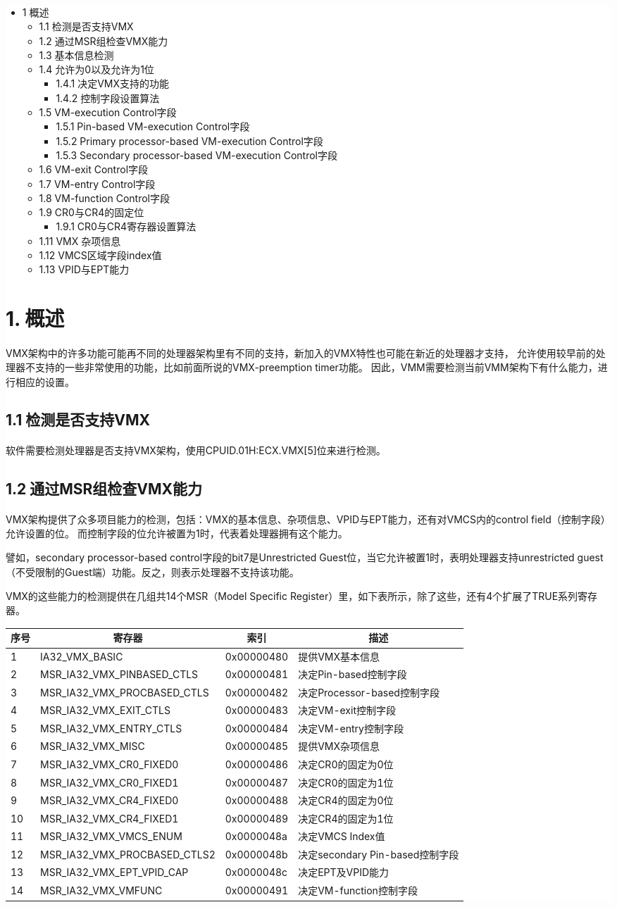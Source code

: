- 1 概述
    - 1.1 检测是否支持VMX
    - 1.2 通过MSR组检查VMX能力
    - 1.3 基本信息检测
    - 1.4 允许为0以及允许为1位
        - 1.4.1 决定VMX支持的功能
        - 1.4.2 控制字段设置算法
    - 1.5 VM-execution Control字段
        - 1.5.1 Pin-based VM-execution Control字段
        - 1.5.2 Primary processor-based VM-execution Control字段
        - 1.5.3 Secondary processor-based VM-execution Control字段
    - 1.6 VM-exit Control字段
    - 1.7 VM-entry Control字段
    - 1.8 VM-function Control字段
    - 1.9 CR0与CR4的固定位
        - 1.9.1 CR0与CR4寄存器设置算法
    - 1.11 VMX 杂项信息
    - 1.12 VMCS区域字段index值
    - 1.13 VPID与EPT能力

# 1. 概述

VMX架构中的许多功能可能再不同的处理器架构里有不同的支持，新加入的VMX特性也可能在新近的处理器才支持，
允许使用较早前的处理器不支持的一些非常使用的功能，比如前面所说的VMX-preemption timer功能。
因此，VMM需要检测当前VMM架构下有什么能力，进行相应的设置。

## 1.1 检测是否支持VMX

软件需要检测处理器是否支持VMX架构，使用CPUID.01H:ECX.VMX[5]位来进行检测。

## 1.2 通过MSR组检查VMX能力

VMX架构提供了众多项目能力的检测，包括：VMX的基本信息、杂项信息、VPID与EPT能力，还有对VMCS内的control field（控制字段）允许设置的位。
而控制字段的位允许被置为1时，代表着处理器拥有这个能力。

譬如，secondary processor-based control字段的bit7是Unrestricted Guest位，当它允许被置1时，表明处理器支持unrestricted guest（不受限制的Guest端）功能。反之，则表示处理器不支持该功能。

VMX的这些能力的检测提供在几组共14个MSR（Model Specific Register）里，如下表所示，除了这些，还有4个扩展了TRUE系列寄存器。

序号 | 寄存器 | 索引 | 描述
---|---|---|---
1 | IA32_VMX_BASIC | 0x00000480 | 提供VMX基本信息
2 | MSR_IA32_VMX_PINBASED_CTLS | 0x00000481 | 决定Pin-based控制字段
3 | MSR_IA32_VMX_PROCBASED_CTLS | 0x00000482 | 决定Processor-based控制字段
4 | MSR_IA32_VMX_EXIT_CTLS | 0x00000483 | 决定VM-exit控制字段
5 | MSR_IA32_VMX_ENTRY_CTLS | 0x00000484 | 决定VM-entry控制字段
6 | MSR_IA32_VMX_MISC | 0x00000485 | 提供VMX杂项信息
7 | MSR_IA32_VMX_CR0_FIXED0 | 0x00000486 | 决定CR0的固定为0位
8 | MSR_IA32_VMX_CR0_FIXED1 | 0x00000487 | 决定CR0的固定为1位
9 | MSR_IA32_VMX_CR4_FIXED0 | 0x00000488 | 决定CR4的固定为0位
10 | MSR_IA32_VMX_CR4_FIXED1 | 0x00000489 | 决定CR4的固定为1位
11 | MSR_IA32_VMX_VMCS_ENUM | 0x0000048a | 决定VMCS Index值
12 | MSR_IA32_VMX_PROCBASED_CTLS2 | 0x0000048b | 决定secondary Pin-based控制字段
13 | MSR_IA32_VMX_EPT_VPID_CAP | 0x0000048c | 决定EPT及VPID能力
14 | MSR_IA32_VMX_VMFUNC | 0x00000491 | 决定VM-function控制字段
